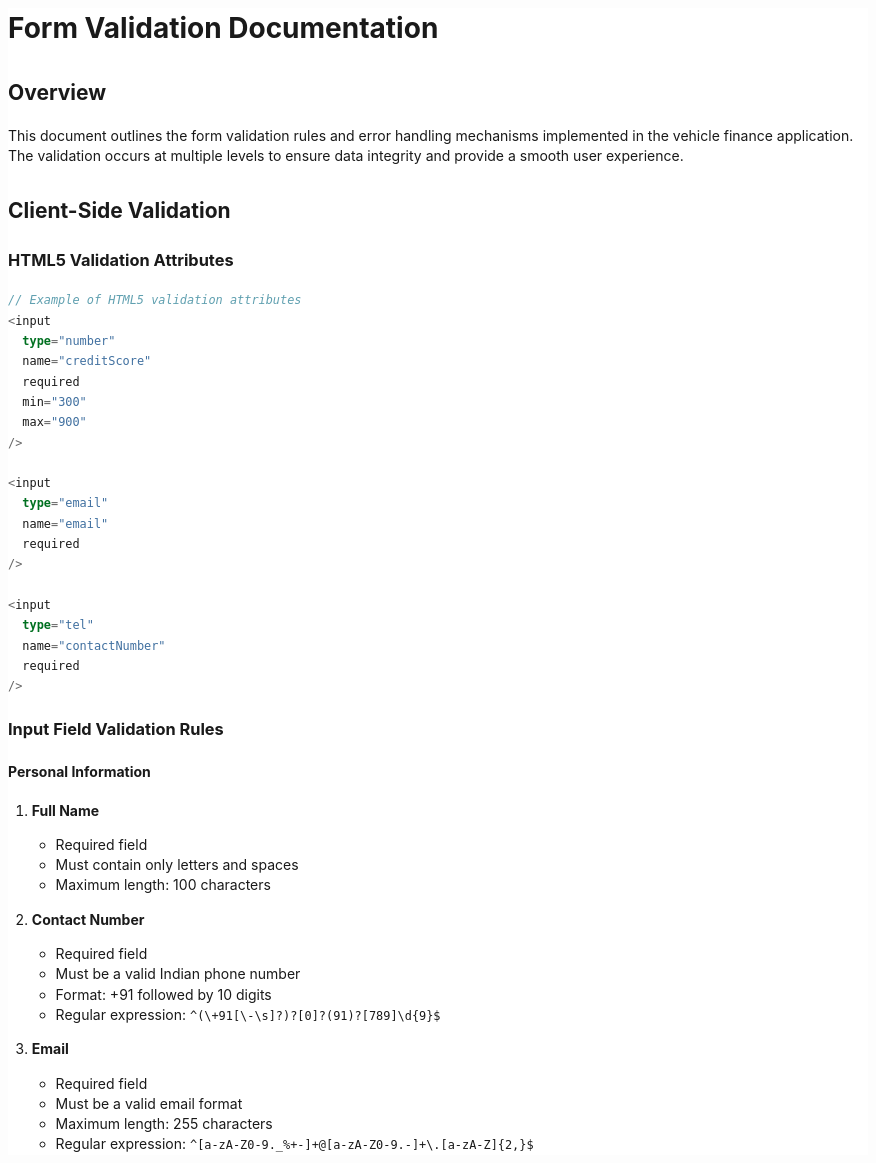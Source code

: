 # Form Validation Documentation

## Overview
This document outlines the form validation rules and error handling mechanisms implemented in the vehicle finance application. The validation occurs at multiple levels to ensure data integrity and provide a smooth user experience.

## Client-Side Validation

### HTML5 Validation Attributes
```typescript
// Example of HTML5 validation attributes
<input
  type="number"
  name="creditScore"
  required
  min="300"
  max="900"
/>

<input
  type="email"
  name="email"
  required
/>

<input
  type="tel"
  name="contactNumber"
  required
/>
```

### Input Field Validation Rules

#### Personal Information
1. **Full Name**
   - Required field
   - Must contain only letters and spaces
   - Maximum length: 100 characters

2. **Contact Number**
   - Required field
   - Must be a valid Indian phone number
   - Format: +91 followed by 10 digits
   - Regular expression: `^(\+91[\-\s]?)?[0]?(91)?[789]\d{9}$`

3. **Email**
   - Required field
   - Must be a valid email format
   - Maximum length: 255 characters
   - Regular expression: `^[a-zA-Z0-9._%+-]+@[a-zA-Z0-9.-]+\.[a-zA-Z]{2,}$`


  [key: string]: string;